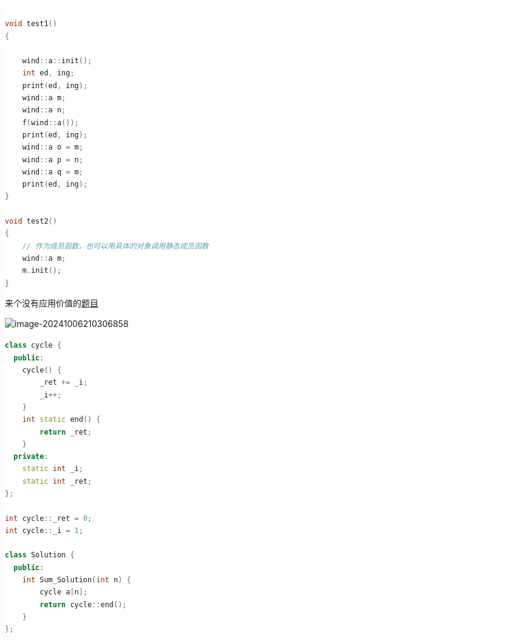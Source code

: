 ```cpp

void test1()
{

	wind::a::init();
	int ed, ing;
	print(ed, ing);
	wind::a m;
	wind::a n;
	f(wind::a());
	print(ed, ing);
	wind::a o = m;
	wind::a p = n;
	wind::a q = m;
	print(ed, ing);
}

void test2()
{
	// 作为成员函数，也可以用具体的对象调用静态成员函数
	wind::a m;
	m.init();
}
```

来个没有应用价值的[题目](https://www.nowcoder.com/share/jump/9209693051728219712167)

![image-20241006210306858](https://md-wind.oss-cn-nanjing.aliyuncs.com/md/202410062103997.png)

```cpp
class cycle {
  public:
    cycle() {
        _ret += _i;
        _i++;
    }
    int static end() {
        return _ret;
    }
  private:
    static int _i;
    static int _ret;
};

int cycle::_ret = 0;
int cycle::_i = 1;

class Solution {
  public:
    int Sum_Solution(int n) {
        cycle a[n];
        return cycle::end();
    }
};
```

